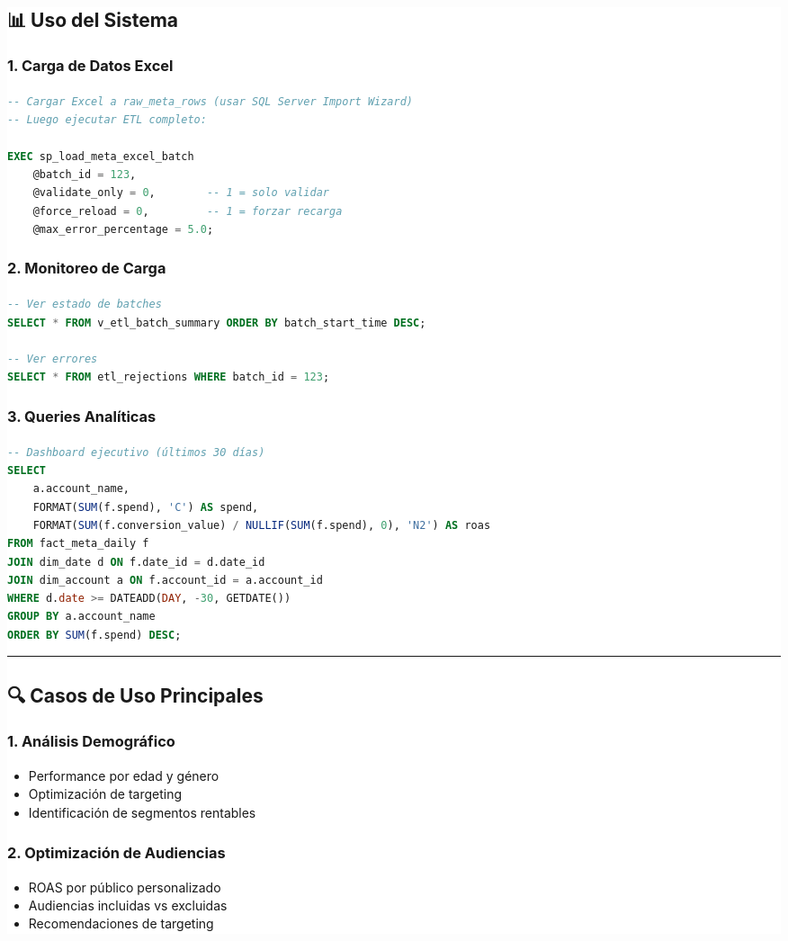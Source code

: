 
## 📊 Uso del Sistema

### 1. Carga de Datos Excel

```sql
-- Cargar Excel a raw_meta_rows (usar SQL Server Import Wizard)
-- Luego ejecutar ETL completo:

EXEC sp_load_meta_excel_batch 
    @batch_id = 123,
    @validate_only = 0,        -- 1 = solo validar
    @force_reload = 0,         -- 1 = forzar recarga  
    @max_error_percentage = 5.0;
```

### 2. Monitoreo de Carga

```sql
-- Ver estado de batches
SELECT * FROM v_etl_batch_summary ORDER BY batch_start_time DESC;

-- Ver errores
SELECT * FROM etl_rejections WHERE batch_id = 123;
```

### 3. Queries Analíticas

```sql
-- Dashboard ejecutivo (últimos 30 días)
SELECT 
    a.account_name,
    FORMAT(SUM(f.spend), 'C') AS spend,
    FORMAT(SUM(f.conversion_value) / NULLIF(SUM(f.spend), 0), 'N2') AS roas
FROM fact_meta_daily f
JOIN dim_date d ON f.date_id = d.date_id
JOIN dim_account a ON f.account_id = a.account_id
WHERE d.date >= DATEADD(DAY, -30, GETDATE())
GROUP BY a.account_name
ORDER BY SUM(f.spend) DESC;
```

---

## 🔍 Casos de Uso Principales

### 1. **Análisis Demográfico**
- Performance por edad y género
- Optimización de targeting
- Identificación de segmentos rentables

### 2. **Optimización de Audiencias**  
- ROAS por público personalizado
- Audiencias incluidas vs excluidas
- Recomendaciones de targeting
